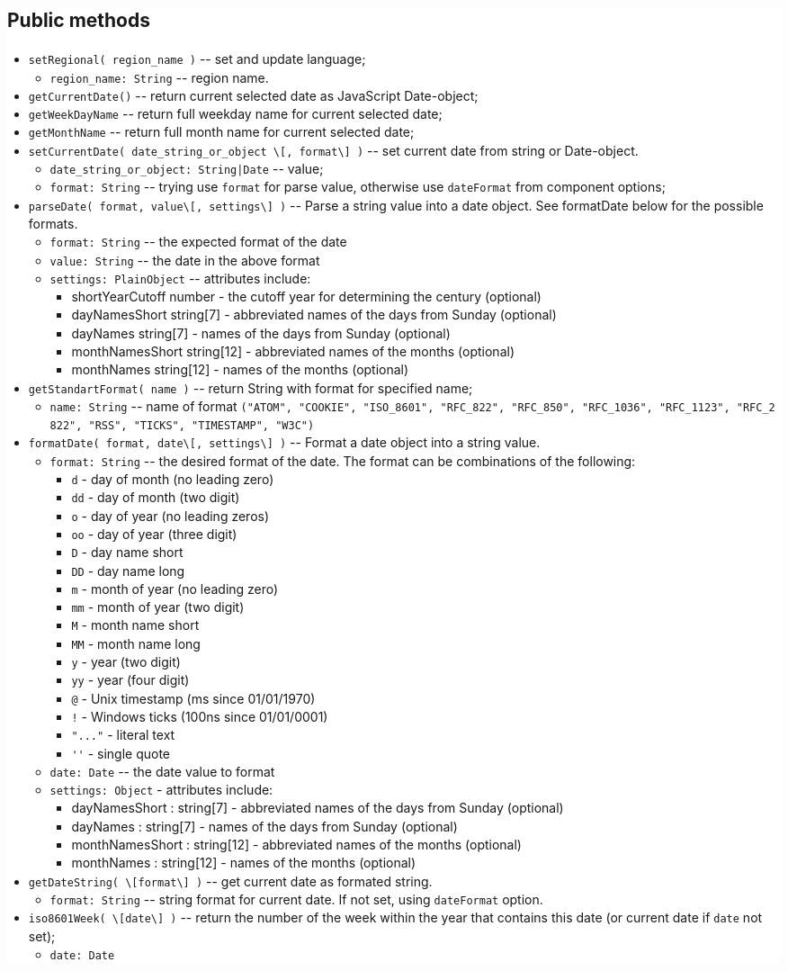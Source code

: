 ## Public methods

* `setRegional( region_name )` -- set and update language;
    * `region_name: String` -- region name.
* `getCurrentDate()` -- return current selected date as JavaScript Date-object;
* `getWeekDayName` -- return full weekday name for current selected date;
* `getMonthName` -- return full month name for current selected date;
* `setCurrentDate( date_string_or_object \[, format\] )` -- set current date from string or Date-object.
    * `date_string_or_object: String|Date` -- value;
    * `format: String` -- trying use `format` for parse value, otherwise use `dateFormat` from component options;
* `parseDate( format, value\[, settings\] )` -- Parse a string value into a date object. See formatDate below for the possible formats.
    * `format: String` -- the expected format of the date
    * `value: String` -- the date in the above format
    * `settings: PlainObject` -- attributes include:
        * shortYearCutoff  number - the cutoff year for determining the century (optional)
        * dayNamesShort	string[7] - abbreviated names of the days from Sunday (optional)
        * dayNames		string[7] - names of the days from Sunday (optional)
        * monthNamesShort string[12] - abbreviated names of the months (optional)
        * monthNames		string[12] - names of the months (optional)
* `getStandartFormat( name )` -- return String with format for specified name;
    * `name: String` -- name of format `("ATOM", "COOKIE", "ISO_8601", "RFC_822", "RFC_850", "RFC_1036", "RFC_1123", "RFC_2822", "RSS", "TICKS", "TIMESTAMP", "W3C")`
* `formatDate( format, date\[, settings\] )` -- Format a date object into a string value.
    * `format: String` -- the desired format of the date. The format can be combinations of the following:
        * `d` - day of month (no leading zero)
        * `dd` - day of month (two digit)
        * `o` - day of year (no leading zeros)
        * `oo` - day of year (three digit)
        * `D` - day name short
        * `DD` - day name long
        * `m` - month of year (no leading zero)
        * `mm` - month of year (two digit)
        * `M` - month name short
        * `MM` - month name long
        * `y` - year (two digit)
        * `yy` - year (four digit)
        * `@` - Unix timestamp (ms since 01/01/1970)
        * `!` - Windows ticks (100ns since 01/01/0001)
        * `"..."` - literal text
        * `''` - single quote
    * `date: Date` -- the date value to format
    * `settings: Object` - attributes include:
        * dayNamesShort	: string[7] - abbreviated names of the days from Sunday (optional)
        * dayNames		: string[7] - names of the days from Sunday (optional)
        * monthNamesShort : string[12] - abbreviated names of the months (optional)
        * monthNames		: string[12] - names of the months (optional)
* `getDateString( \[format\] )` -- get current date as formated string.
    * `format: String` -- string format for current date. If not set, using `dateFormat` option.
* `iso8601Week( \[date\] )` -- return the number of the week within the year that contains this date (or current date if `date` not set);
    * `date: Date`
